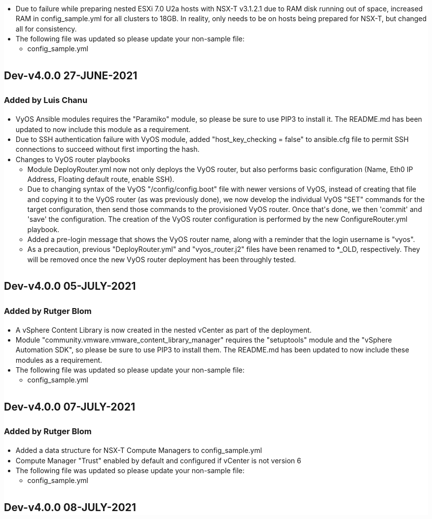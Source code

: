   - Due to failure while preparing nested ESXi 7.0 U2a hosts with NSX-T v3.1.2.1 due to RAM disk running out of space, increased RAM in config_sample.yml for all clusters to 18GB.  In reality, only needs to be on hosts being prepared for NSX-T, but changed all for consistency.
  - The following file was updated so please update your non-sample file:
    - config_sample.yml

## Dev-v4.0.0 27-JUNE-2021

### Added by Luis Chanu

  - VyOS Ansible modules requires the "Paramiko" module, so please be sure to use PIP3 to install it.  The README.md has been updated to now include this module as a requirement.
  - Due to SSH authentication failure with VyOS module, added "host_key_checking = false" to ansible.cfg file to permit SSH connections to succeed without first importing the hash.
  - Changes to VyOS router playbooks
    - Module DeployRouter.yml now not only deploys the VyOS router, but also performs basic configuration (Name, Eth0 IP Address, Floating default route, enable SSH).
    - Due to changing syntax of the VyOS "/config/config.boot" file with newer versions of VyOS, instead of creating that file and copying it to the VyOS router (as was previously done), we now develop the individual VyOS "SET" commands for the target configuration, then send those commands to the provisioned VyOS router.  Once that's done, we then 'commit' and 'save' the configuration.  The creation of the VyOS router configuration is performed by the new ConfigureRouter.yml playbook.
    - Added a pre-login message that shows the VyOS router name, along with a reminder that the login username is "vyos".
    - As a precaution, previous "DeployRouter.yml" and "vyos_router.j2" files have been renamed to *_OLD, respectively.  They will be removed once the new VyOS router deployment has been throughly tested.

## Dev-v4.0.0 05-JULY-2021

### Added by Rutger Blom
  
  - A vSphere Content Library is now created in the nested vCenter as part of the deployment.
  - Module "community.vmware.vmware_content_library_manager" requires the "setuptools" module and the "vSphere Automation SDK", so please be sure to use PIP3 to install them.  The README.md has been updated to now include these modules as a requirement. 
  - The following file was updated so please update your non-sample file:
    - config_sample.yml

## Dev-v4.0.0 07-JULY-2021

### Added by Rutger Blom

  - Added a data structure for NSX-T Compute Managers to config_sample.yml
  - Compute Manager "Trust" enabled by default and configured if vCenter is not version 6
  - The following file was updated so please update your non-sample file:
    - config_sample.yml

## Dev-v4.0.0 08-JULY-2021
